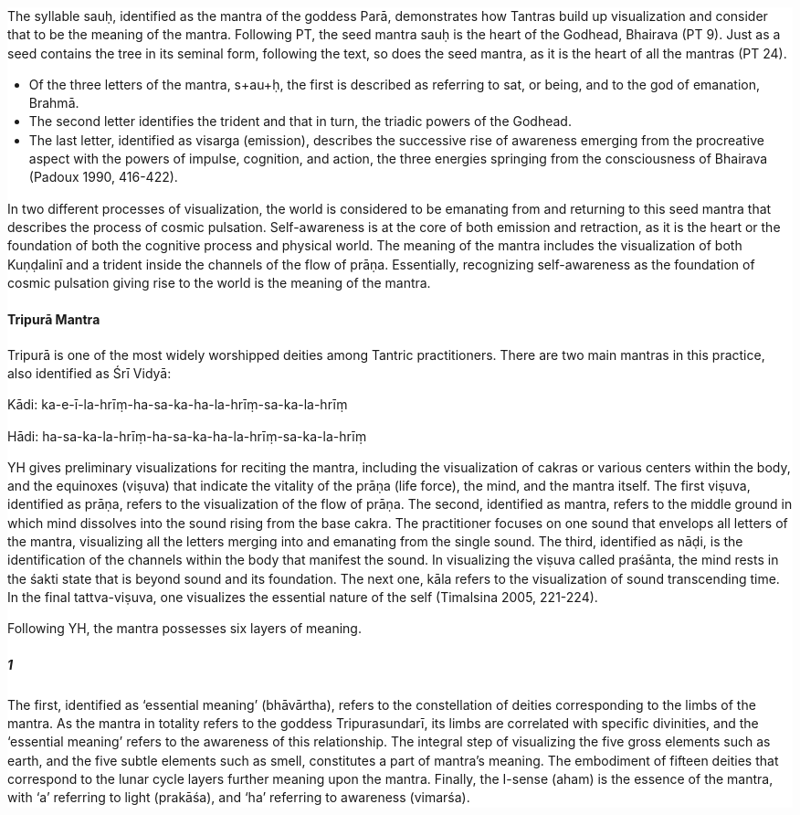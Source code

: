 The syllable sauḥ, identified as the mantra of the goddess Parā, demonstrates how Tantras build up visualization and consider that to be the meaning of the mantra.  Following PT, the seed mantra sauḥ is the heart of the Godhead, Bhairava (PT 9).  Just as a seed contains the tree in its seminal form, following the text, so does the seed mantra, as it is the heart of all the mantras (PT 24).   

- Of the three letters of the mantra, s+au+ḥ, the first is described as referring to sat, or being, and to the god of emanation, Brahmā.  
- The second letter identifies the trident and that in turn, the triadic powers of the Godhead.
- The last letter, identified as visarga (emission), describes the successive rise of awareness emerging from the procreative aspect with the powers of impulse, cognition, and action, the three energies springing from the consciousness of Bhairava (Padoux 1990, 416-422).  

In two different processes of visualization, the world is considered to be emanating from and returning to this seed mantra that describes the process of cosmic pulsation.  Self-awareness is at the core of both emission and retraction, as it is the heart or the foundation of both the cognitive process and physical world.  The meaning of the mantra includes the visualization of both Kuṇḍalinī and a trident inside the channels of the flow of prāṇa.  Essentially, recognizing self-awareness as the foundation of cosmic pulsation giving rise to the world is the meaning of the mantra.

#### Tripurā Mantra


Tripurā is one of the most widely worshipped deities among Tantric practitioners.  There are two main mantras in this practice, also identified as Śrī Vidyā:


Kādi: ka-e-ī-la-hrīṃ-ha-sa-ka-ha-la-hrīṃ-sa-ka-la-hrīṃ


Hādi: ha-sa-ka-la-hrīṃ-ha-sa-ka-ha-la-hrīṃ-sa-ka-la-hrīṃ


YH gives preliminary visualizations for reciting the mantra, including the visualization of cakras or various centers within the body, and the equinoxes (viṣuva) that indicate the vitality of the prāṇa (life force), the mind, and the mantra itself.  The first viṣuva, identified as prāṇa, refers to the visualization of the flow of prāṇa.  The second, identified as mantra, refers to the middle ground in which mind dissolves into the sound rising from the base cakra.  The practitioner focuses on one sound that envelops all letters of the mantra, visualizing all the letters merging into and emanating from the single sound.  The third, identified as nāḍi, is the identification of the channels within the body that manifest the sound.  In visualizing the viṣuva called praśānta, the mind rests in the śakti state that is beyond sound and its foundation.  The next one, kāla refers to the visualization of sound transcending time.  In the final tattva-viṣuva, one visualizes the essential nature of the self (Timalsina 2005, 221-224).


Following YH, the mantra possesses six layers of meaning. 

##### 1
The first, identified as ‘essential meaning’ (bhāvārtha), refers to the constellation of deities corresponding to the limbs of the mantra.  As the mantra in totality refers to the goddess Tripurasundarī, its limbs are correlated with specific divinities, and the ‘essential meaning’ refers to the awareness of this relationship. The integral step of visualizing the five gross elements such as earth, and the five subtle elements such as smell, constitutes a part of mantra’s meaning.  The embodiment of fifteen deities that correspond to the lunar cycle layers further meaning upon the mantra.  Finally, the I-sense (aham) is the essence of the mantra, with ‘a’ referring to light (prakāśa), and ‘ha’ referring to awareness (vimarśa).
